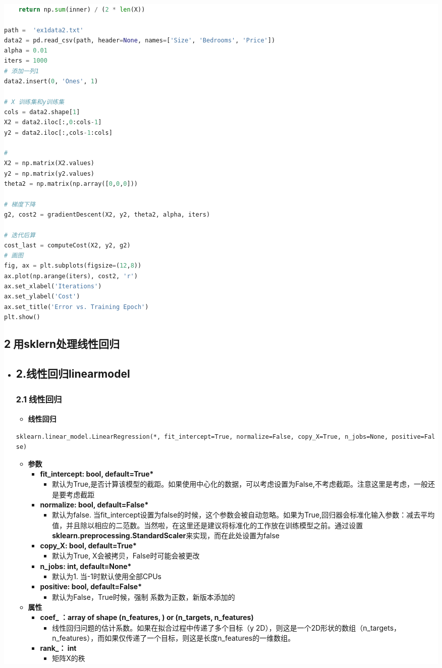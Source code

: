 ```python
    return np.sum(inner) / (2 * len(X))

path =  'ex1data2.txt'
data2 = pd.read_csv(path, header=None, names=['Size', 'Bedrooms', 'Price'])
alpha = 0.01
iters = 1000
# 添加一列1
data2.insert(0, 'Ones', 1)

# X 训练集和y训练集
cols = data2.shape[1]
X2 = data2.iloc[:,0:cols-1]
y2 = data2.iloc[:,cols-1:cols]

# 
X2 = np.matrix(X2.values)
y2 = np.matrix(y2.values)
theta2 = np.matrix(np.array([0,0,0]))

# 梯度下降
g2, cost2 = gradientDescent(X2, y2, theta2, alpha, iters)

# 迭代后算
cost_last = computeCost(X2, y2, g2)
# 画图
fig, ax = plt.subplots(figsize=(12,8))
ax.plot(np.arange(iters), cost2, 'r')
ax.set_xlabel('Iterations')
ax.set_ylabel('Cost')
ax.set_title('Error vs. Training Epoch')
plt.show()
```

## 2 用sklern处理线性回归

- ## 2.线性回归linearmodel

  ### 2.1 线性回归

  - **线性回归**

  ```
  sklearn.linear_model.LinearRegression(*, fit_intercept=True, normalize=False, copy_X=True, n_jobs=None, positive=False)
  ```

  - **参数**
    - **fit_intercept:  bool, default=True\***
      - 默认为True,是否计算该模型的截距。如果使用中心化的数据，可以考虑设置为False,不考虑截距。注意这里是考虑，一般还是要考虑截距
    - **normalize: bool, default=False\***
      -  默认为false. 当fit_intercept设置为false的时候，这个参数会被自动忽略。如果为True,回归器会标准化输入参数：减去平均值，并且除以相应的二范数。当然啦，在这里还是建议将标准化的工作放在训练模型之前。通过设置**sklearn.preprocessing.StandardScaler**来实现，而在此处设置为false
    - **copy_X:  bool, default=True\***
      - 默认为True, X会被拷贝，False时可能会被更改
    - **n_jobs:  int, default=None\***
      - 默认为1. 当-1时默认使用全部CPUs
    - **positive:  bool, default=False\***
      - 默认为False，True时候，强制 系数为正数，新版本添加的
  - **属性**
    - **coef_ ：array of shape (n_features, ) or (n_targets, n_features)**
      - 线性回归问题的估计系数。如果在拟合过程中传递了多个目标（y 2D），则这是一个2D形状的数组（n_targets，n_features），而如果仅传递了一个目标，则这是长度n_features的一维数组。
    - **rank_： int**
      - 矩阵X的秩